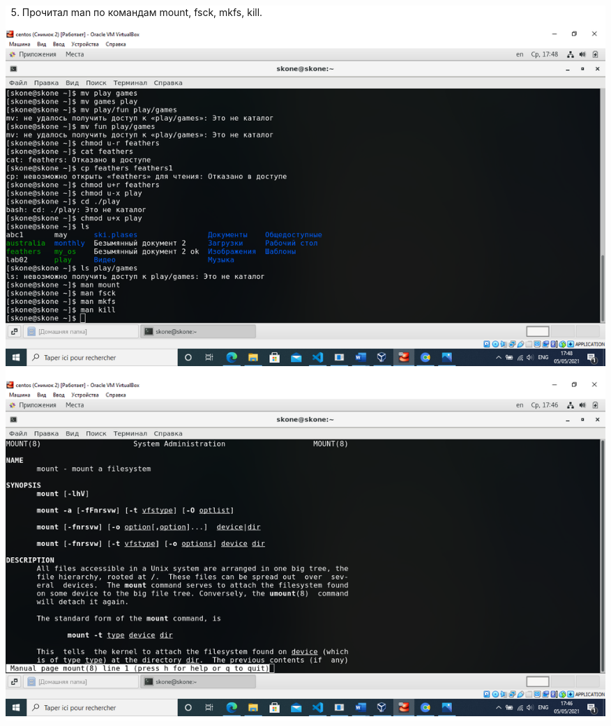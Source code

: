 5. Прочитал man по командам mount, fsck, mkfs, kill.

![Название рисунка](image/fiv.png)

![Название рисунка](image/five.png)
